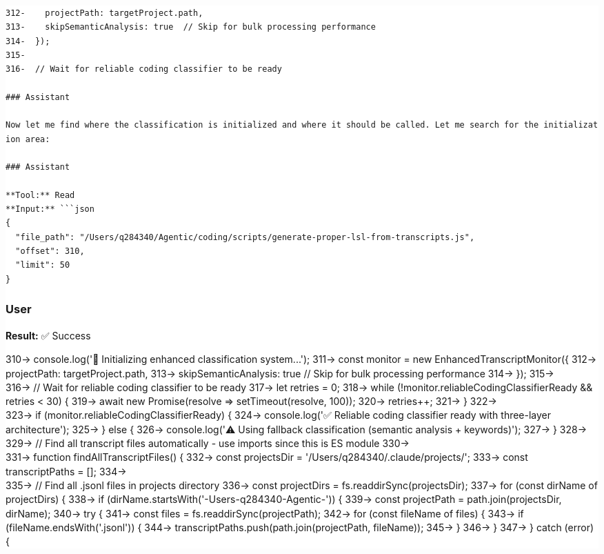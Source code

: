 ```
312-    projectPath: targetProject.path,
313-    skipSemanticAnalysis: true  // Skip for bulk processing performance
314-  });
315-  
316-  // Wait for reliable coding classifier to be ready

### Assistant

Now let me find where the classification is initialized and where it should be called. Let me search for the initialization area:

### Assistant

**Tool:** Read
**Input:** ```json
{
  "file_path": "/Users/q284340/Agentic/coding/scripts/generate-proper-lsl-from-transcripts.js",
  "offset": 310,
  "limit": 50
}
```

### User

**Result:** ✅ Success

   310→  console.log('🧠 Initializing enhanced classification system...');
   311→  const monitor = new EnhancedTranscriptMonitor({ 
   312→    projectPath: targetProject.path,
   313→    skipSemanticAnalysis: true  // Skip for bulk processing performance
   314→  });
   315→  
   316→  // Wait for reliable coding classifier to be ready
   317→  let retries = 0;
   318→  while (!monitor.reliableCodingClassifierReady && retries < 30) {
   319→    await new Promise(resolve => setTimeout(resolve, 100));
   320→    retries++;
   321→  }
   322→  
   323→  if (monitor.reliableCodingClassifierReady) {
   324→    console.log('✅ Reliable coding classifier ready with three-layer architecture');
   325→  } else {
   326→    console.log('⚠️ Using fallback classification (semantic analysis + keywords)');
   327→  }
   328→
   329→  // Find all transcript files automatically - use imports since this is ES module
   330→  
   331→  function findAllTranscriptFiles() {
   332→    const projectsDir = '/Users/q284340/.claude/projects/';
   333→    const transcriptPaths = [];
   334→    
   335→    // Find all .jsonl files in projects directory
   336→    const projectDirs = fs.readdirSync(projectsDir);
   337→    for (const dirName of projectDirs) {
   338→      if (dirName.startsWith('-Users-q284340-Agentic-')) {
   339→        const projectPath = path.join(projectsDir, dirName);
   340→        try {
   341→          const files = fs.readdirSync(projectPath);
   342→          for (const fileName of files) {
   343→            if (fileName.endsWith('.jsonl')) {
   344→              transcriptPaths.push(path.join(projectPath, fileName));
   345→            }
   346→          }
   347→        } catch (error) {